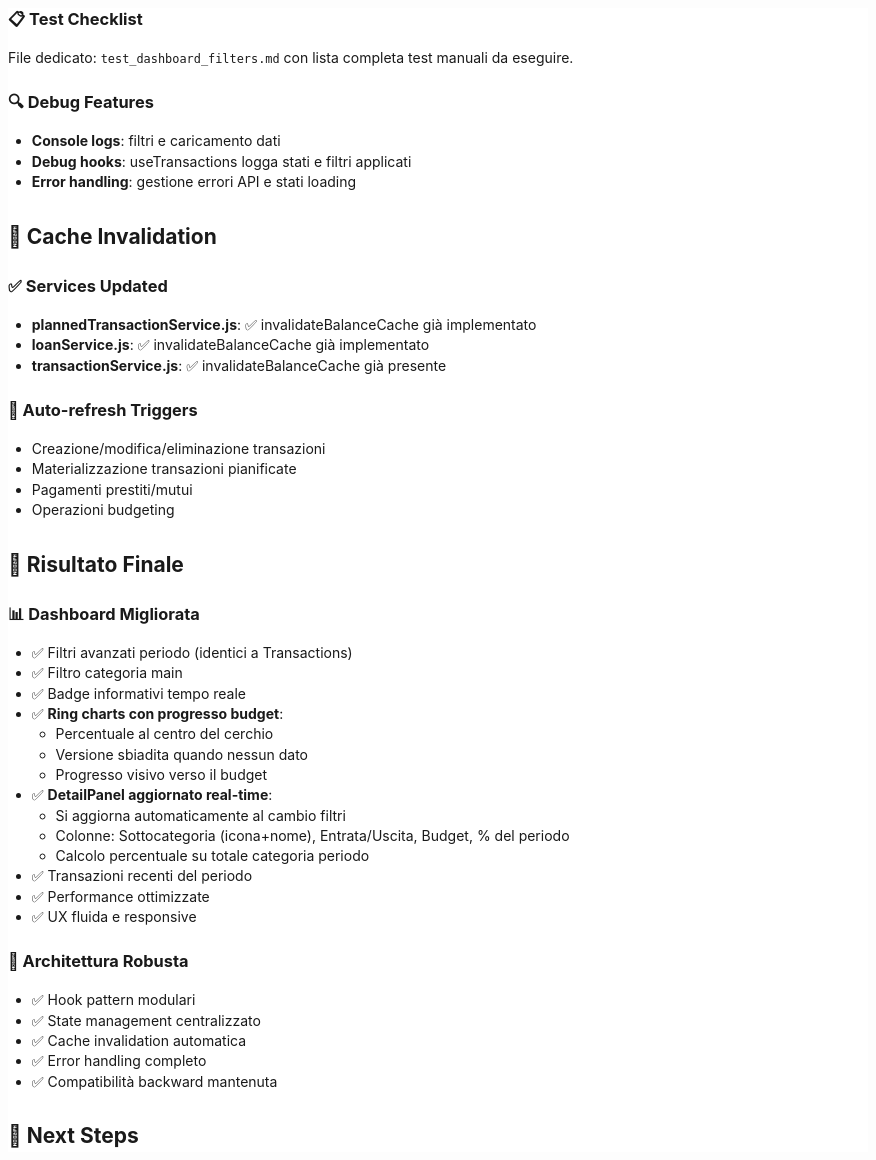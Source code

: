 ### 📋 Test Checklist
File dedicato: `test_dashboard_filters.md` con lista completa test manuali da eseguire.

### 🔍 Debug Features
- **Console logs**: filtri e caricamento dati
- **Debug hooks**: useTransactions logga stati e filtri applicati
- **Error handling**: gestione errori API e stati loading

## 🚨 Cache Invalidation

### ✅ Services Updated
- **plannedTransactionService.js**: ✅ invalidateBalanceCache già implementato
- **loanService.js**: ✅ invalidateBalanceCache già implementato  
- **transactionService.js**: ✅ invalidateBalanceCache già presente

### 🔄 Auto-refresh Triggers
- Creazione/modifica/eliminazione transazioni
- Materializzazione transazioni pianificate
- Pagamenti prestiti/mutui
- Operazioni budgeting

## 🎯 Risultato Finale

### 📊 Dashboard Migliorata
- ✅ Filtri avanzati periodo (identici a Transactions)
- ✅ Filtro categoria main
- ✅ Badge informativi tempo reale
- ✅ **Ring charts con progresso budget**:
  - Percentuale al centro del cerchio
  - Versione sbiadita quando nessun dato
  - Progresso visivo verso il budget
- ✅ **DetailPanel aggiornato real-time**:
  - Si aggiorna automaticamente al cambio filtri
  - Colonne: Sottocategoria (icona+nome), Entrata/Uscita, Budget, % del periodo
  - Calcolo percentuale su totale categoria periodo
- ✅ Transazioni recenti del periodo
- ✅ Performance ottimizzate
- ✅ UX fluida e responsive

### 🔧 Architettura Robusta
- ✅ Hook pattern modulari
- ✅ State management centralizzato
- ✅ Cache invalidation automatica
- ✅ Error handling completo
- ✅ Compatibilità backward mantenuta

## 🚀 Next Steps
